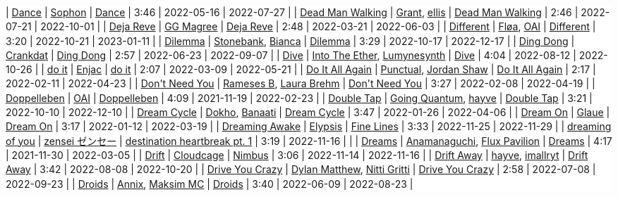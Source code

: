 | [Dance](https://open.spotify.com/track/2CJ3C71X04uLmbRGkyOThc) | [Sophon](https://open.spotify.com/artist/7AmI3Zl33iDdhRMvq0MiAV) | [Dance](https://open.spotify.com/album/0CySejF1LV9VLTwvLR39F4) | 3:46 | 2022-05-16 | 2022-07-27 |
| [Dead Man Walking](https://open.spotify.com/track/4ZPwjq0CdxbWFNycxnSUJc) | [Grant](https://open.spotify.com/artist/2Hchwjfl1DioXcIwbOJkus), [ellis](https://open.spotify.com/artist/00CYRdkMnA0mwfy1VQPA7X) | [Dead Man Walking](https://open.spotify.com/album/0UWFD6lsReiZ7D7e6gARcA) | 2:46 | 2022-07-21 | 2022-10-01 |
| [Deja Reve](https://open.spotify.com/track/1nkpXkr1Qacmp2BPd6mgct) | [GG Magree](https://open.spotify.com/artist/54pgkpWVgQYbQXD8bkUP8n) | [Deja Reve](https://open.spotify.com/album/1hKAyeVJEnIJWZtKOkhnsu) | 2:48 | 2022-03-21 | 2022-06-03 |
| [Different](https://open.spotify.com/track/3rnFEiW9efHwnzsb9KzUVd) | [Fløa](https://open.spotify.com/artist/3XgQiERzlGzUe286O2jo7I), [OAI](https://open.spotify.com/artist/518xSxGVtLL5ck9r5xzasg) | [Different](https://open.spotify.com/album/568K9K7mWXC3FDBcPKQfb5) | 3:20 | 2022-10-21 | 2023-01-11 |
| [Dilemma](https://open.spotify.com/track/1B9t3ewu5mPiFHbWcGudRk) | [Stonebank](https://open.spotify.com/artist/4lC8Q0azW5ij2e1skZo377), [Bianca](https://open.spotify.com/artist/43BmOTbp0fKzSvC4YxykMl) | [Dilemma](https://open.spotify.com/album/1LEREp3j92WCGRMt93W3GD) | 3:29 | 2022-10-17 | 2022-12-17 |
| [Ding Dong](https://open.spotify.com/track/4pRnMMMzvjj9uqMZa0YO7U) | [Crankdat](https://open.spotify.com/artist/5lCekoJW9jNq01B1wiqdAb) | [Ding Dong](https://open.spotify.com/album/4g7lD5NvinPkSPj5PElwdp) | 2:57 | 2022-06-23 | 2022-09-07 |
| [Dive](https://open.spotify.com/track/6q0Dab9y6ztIqXXMuqx9Oe) | [Into The Ether](https://open.spotify.com/artist/3d4kaVkfUluAiKUxDWDz5v), [Lumynesynth](https://open.spotify.com/artist/2piOPWDGkopcabpha2zngD) | [Dive](https://open.spotify.com/album/5PluCcUGUOuGdODZhrYkRH) | 4:04 | 2022-08-12 | 2022-10-26 |
| [do it](https://open.spotify.com/track/3CQBzi1hvykznrFbZOGqnO) | [Enjac](https://open.spotify.com/artist/7iIiRw3JSWI8c9n8CIQS3f) | [do it](https://open.spotify.com/album/7IRCq5EPsHeuG3kSIu67X9) | 2:07 | 2022-03-09 | 2022-05-21 |
| [Do It All Again](https://open.spotify.com/track/6BwPstqf4RoRMbDidFWNxE) | [Punctual](https://open.spotify.com/artist/1ocnIbhFWM9bSPrd7Hu4zF), [Jordan Shaw](https://open.spotify.com/artist/6Z8vLeI1ZMj2kzTNWVOBXr) | [Do It All Again](https://open.spotify.com/album/1WIy38HHVBg8KG3hVkCE2V) | 2:17 | 2022-02-11 | 2022-04-23 |
| [Don't Need You](https://open.spotify.com/track/3DyQ8iVs0kfsgbugsPQfT8) | [Rameses B](https://open.spotify.com/artist/06EfEcjc0vdvI6VNL0soIO), [Laura Brehm](https://open.spotify.com/artist/7ddnIV2r4SLjuwyGlgLIWt) | [Don't Need You](https://open.spotify.com/album/6IVig4iThZNVK8Fz7xtRTz) | 3:27 | 2022-02-08 | 2022-04-19 |
| [Doppelleben](https://open.spotify.com/track/7HF6q1y3zrvuB74VxOoZqP) | [OAI](https://open.spotify.com/artist/518xSxGVtLL5ck9r5xzasg) | [Doppelleben](https://open.spotify.com/album/0AFtfyQilo8jDVHssOtSE9) | 4:09 | 2021-11-19 | 2022-02-23 |
| [Double Tap](https://open.spotify.com/track/4bc9Yk2C6ad3fAnTLfrBGZ) | [Going Quantum](https://open.spotify.com/artist/14XqctcPu0lzQjrUZ06Tsn), [hayve](https://open.spotify.com/artist/6HT10ZbNJFIRYirBe3PTxs) | [Double Tap](https://open.spotify.com/album/4SDO9lDKGzIIBp9zubIvPo) | 3:21 | 2022-10-10 | 2022-12-10 |
| [Dream Cycle](https://open.spotify.com/track/7txsm358oTUP7fYsV1pI5M) | [Dokho](https://open.spotify.com/artist/5m62yqRUbEgCFNLKLlHkXM), [Banaati](https://open.spotify.com/artist/3lwdREjAeG9zskfcoPYAz4) | [Dream Cycle](https://open.spotify.com/album/1QvHgVXLSeEvJ7QYtapuBK) | 3:47 | 2022-01-26 | 2022-04-06 |
| [Dream On](https://open.spotify.com/track/1MmgvqDJPNcJf8zKXNdAXy) | [Glaue](https://open.spotify.com/artist/4LLym899uwEUeuVo6KdVom) | [Dream On](https://open.spotify.com/album/0aaBetdnkoTWbFliLbrtnA) | 3:17 | 2022-01-12 | 2022-03-19 |
| [Dreaming Awake](https://open.spotify.com/track/0gz3HMJHno5uiLUaxexT59) | [Elypsis](https://open.spotify.com/artist/6ECqUbMiv22cNYmeBIOoPL) | [Fine Lines](https://open.spotify.com/album/13YQu9MLG4xy8vBI4OrSnA) | 3:33 | 2022-11-25 | 2022-11-29 |
| [dreaming of you](https://open.spotify.com/track/0Hp6vVEvnAcUl6weg2tUBM) | [zensei ゼンセー](https://open.spotify.com/artist/6T9kdEIYDzBGxqO6X1Fl63) | [destination heartbreak pt\. 1](https://open.spotify.com/album/2ZYx16Jx0qzuMfBbZPojrA) | 3:19 | 2022-11-16 |  |
| [Dreams](https://open.spotify.com/track/4RWMUN7m78hYp4nvXVCxzJ) | [Anamanaguchi](https://open.spotify.com/artist/2UwJRAgSOi1zcLkvUNc8XL), [Flux Pavilion](https://open.spotify.com/artist/7muzHifhMdnfN1xncRLOqk) | [Dreams](https://open.spotify.com/album/2mZfEjrVc81R1v7z6NPFAC) | 4:17 | 2021-11-30 | 2022-03-05 |
| [Drift](https://open.spotify.com/track/1f0eSdVvOwkGMHL4NmL6dK) | [Cloudcage](https://open.spotify.com/artist/7voZA8iemE4e4c17BdlNaA) | [Nimbus](https://open.spotify.com/album/48HBe77kw2NQ0s5ohCCRyx) | 3:06 | 2022-11-14 | 2022-11-16 |
| [Drift Away](https://open.spotify.com/track/2L8at3lop2IDJyYeBMMUZa) | [hayve](https://open.spotify.com/artist/6HT10ZbNJFIRYirBe3PTxs), [imallryt](https://open.spotify.com/artist/5WXjAq5jNEHfrvZDhEYDDD) | [Drift Away](https://open.spotify.com/album/6syTBBVYJJ9Tlp4sBAW2k4) | 3:42 | 2022-08-08 | 2022-10-20 |
| [Drive You Crazy](https://open.spotify.com/track/5XY6DN8SXjHtj55e7CkZpH) | [Dylan Matthew](https://open.spotify.com/artist/6d0ZjIp5L7Ygy2l02HskRX), [Nitti Gritti](https://open.spotify.com/artist/21AUdblPrTRzkvJn8FGrlk) | [Drive You Crazy](https://open.spotify.com/album/1zetX8KIFc1L4WmDm23uxb) | 2:58 | 2022-07-08 | 2022-09-23 |
| [Droids](https://open.spotify.com/track/14jlkBcHSBOdGLeei57uEH) | [Annix](https://open.spotify.com/artist/0llNeW8Q52i2sxV7DsFASR), [Maksim MC](https://open.spotify.com/artist/6iwQ21ctUhnKozPAQx6zyC) | [Droids](https://open.spotify.com/album/0i7MvBfZ7poiVKpOIJWAQ0) | 3:40 | 2022-06-09 | 2022-08-23 |
